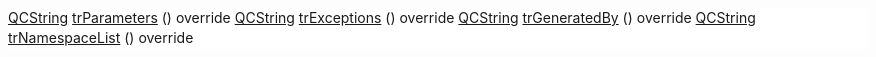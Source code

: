 <tr class="doxyMemberIndexItem">
<td class="doxyMemberIndexItemType" align="left" valign="top"><a href="/web-doxygen/docs/api/classes/qcstring">QCString</a></td>
<td class="doxyMemberIndexItemName" align="left" valign="top"><a href="#a52d6086a1bd9e479fdbe8bd34bbbecc0">trParameters</a> () override</td>
</tr>
<tr class="doxyMemberIndexDescription">
<td class="doxyMemberIndexDescriptionLeft"></td>
<td class="doxyMemberIndexDescriptionRight">
</td>
</tr>
<tr class="doxyMemberIndexSeparator">
<td class="doxyMemberIndexSeparator" colspan="2"></td>
</tr>

<tr class="doxyMemberIndexItem">
<td class="doxyMemberIndexItemType" align="left" valign="top"><a href="/web-doxygen/docs/api/classes/qcstring">QCString</a></td>
<td class="doxyMemberIndexItemName" align="left" valign="top"><a href="#afb2e505700284b9435235eaaeb3ec024">trExceptions</a> () override</td>
</tr>
<tr class="doxyMemberIndexDescription">
<td class="doxyMemberIndexDescriptionLeft"></td>
<td class="doxyMemberIndexDescriptionRight">
</td>
</tr>
<tr class="doxyMemberIndexSeparator">
<td class="doxyMemberIndexSeparator" colspan="2"></td>
</tr>

<tr class="doxyMemberIndexItem">
<td class="doxyMemberIndexItemType" align="left" valign="top"><a href="/web-doxygen/docs/api/classes/qcstring">QCString</a></td>
<td class="doxyMemberIndexItemName" align="left" valign="top"><a href="#a16ff4020919ec006187686d8ebe3c20d">trGeneratedBy</a> () override</td>
</tr>
<tr class="doxyMemberIndexDescription">
<td class="doxyMemberIndexDescriptionLeft"></td>
<td class="doxyMemberIndexDescriptionRight">
</td>
</tr>
<tr class="doxyMemberIndexSeparator">
<td class="doxyMemberIndexSeparator" colspan="2"></td>
</tr>

<tr class="doxyMemberIndexItem">
<td class="doxyMemberIndexItemType" align="left" valign="top"><a href="/web-doxygen/docs/api/classes/qcstring">QCString</a></td>
<td class="doxyMemberIndexItemName" align="left" valign="top"><a href="#a3cd711e501413ba1c4ec6db8156fa24e">trNamespaceList</a> () override</td>
</tr>
<tr class="doxyMemberIndexDescription">
<td class="doxyMemberIndexDescriptionLeft"></td>
<td class="doxyMemberIndexDescriptionRight">
</td>
</tr>
<tr class="doxyMemberIndexSeparator">
<td class="doxyMemberIndexSeparator" colspan="2"></td>
</tr>
